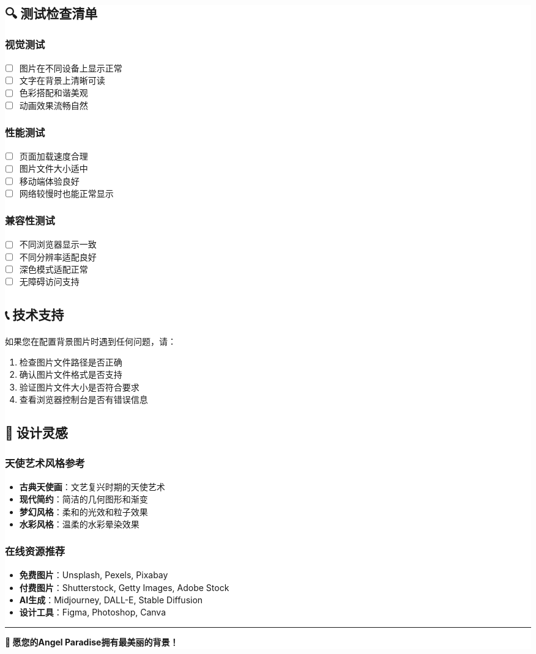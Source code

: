 ## 🔍 测试检查清单

### 视觉测试
- [ ] 图片在不同设备上显示正常
- [ ] 文字在背景上清晰可读
- [ ] 色彩搭配和谐美观
- [ ] 动画效果流畅自然

### 性能测试
- [ ] 页面加载速度合理
- [ ] 图片文件大小适中
- [ ] 移动端体验良好
- [ ] 网络较慢时也能正常显示

### 兼容性测试
- [ ] 不同浏览器显示一致
- [ ] 不同分辨率适配良好
- [ ] 深色模式适配正常
- [ ] 无障碍访问支持

## 📞 技术支持

如果您在配置背景图片时遇到任何问题，请：

1. 检查图片文件路径是否正确
2. 确认图片文件格式是否支持
3. 验证图片文件大小是否符合要求
4. 查看浏览器控制台是否有错误信息

## 🎨 设计灵感

### 天使艺术风格参考
- **古典天使画**：文艺复兴时期的天使艺术
- **现代简约**：简洁的几何图形和渐变
- **梦幻风格**：柔和的光效和粒子效果
- **水彩风格**：温柔的水彩晕染效果

### 在线资源推荐
- **免费图片**：Unsplash, Pexels, Pixabay
- **付费图片**：Shutterstock, Getty Images, Adobe Stock
- **AI生成**：Midjourney, DALL-E, Stable Diffusion
- **设计工具**：Figma, Photoshop, Canva

---

**🌟 愿您的Angel Paradise拥有最美丽的背景！** 